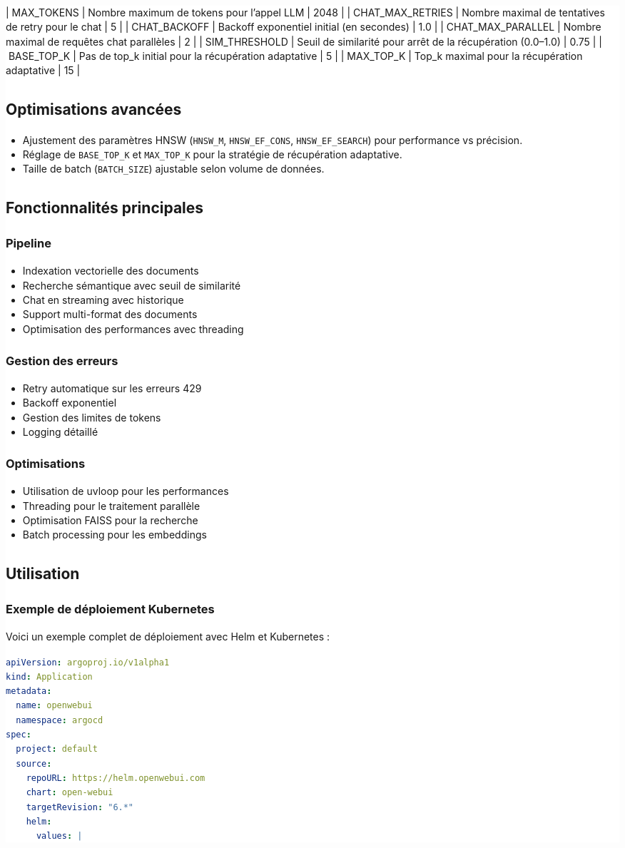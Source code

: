 | MAX_TOKENS         | Nombre maximum de tokens pour l’appel LLM                          | 2048                                       |
| CHAT_MAX_RETRIES   | Nombre maximal de tentatives de retry pour le chat                 | 5                                          |
| CHAT_BACKOFF       | Backoff exponentiel initial (en secondes)                          | 1.0                                        |
| CHAT_MAX_PARALLEL  | Nombre maximal de requêtes chat parallèles                         | 2                                          |
| SIM_THRESHOLD      | Seuil de similarité pour arrêt de la récupération (0.0–1.0)        | 0.75                                       |
| BASE_TOP_K         | Pas de top_k initial pour la récupération adaptative               | 5                                          |
| MAX_TOP_K          | Top_k maximal pour la récupération adaptative                      | 15                                         |

## Optimisations avancées

- Ajustement des paramètres HNSW (`HNSW_M`, `HNSW_EF_CONS`, `HNSW_EF_SEARCH`) pour performance vs précision.  
- Réglage de `BASE_TOP_K` et `MAX_TOP_K` pour la stratégie de récupération adaptative.  
- Taille de batch (`BATCH_SIZE`) ajustable selon volume de données.

## Fonctionnalités principales

### Pipeline

- Indexation vectorielle des documents
- Recherche sémantique avec seuil de similarité
- Chat en streaming avec historique
- Support multi-format des documents
- Optimisation des performances avec threading

### Gestion des erreurs

- Retry automatique sur les erreurs 429
- Backoff exponentiel
- Gestion des limites de tokens
- Logging détaillé

### Optimisations

- Utilisation de uvloop pour les performances
- Threading pour le traitement parallèle
- Optimisation FAISS pour la recherche
- Batch processing pour les embeddings

## Utilisation

### Exemple de déploiement Kubernetes

Voici un exemple complet de déploiement avec Helm et Kubernetes :

```yaml
apiVersion: argoproj.io/v1alpha1
kind: Application
metadata:
  name: openwebui
  namespace: argocd
spec:
  project: default
  source:
    repoURL: https://helm.openwebui.com
    chart: open-webui
    targetRevision: "6.*"
    helm:
      values: |
```